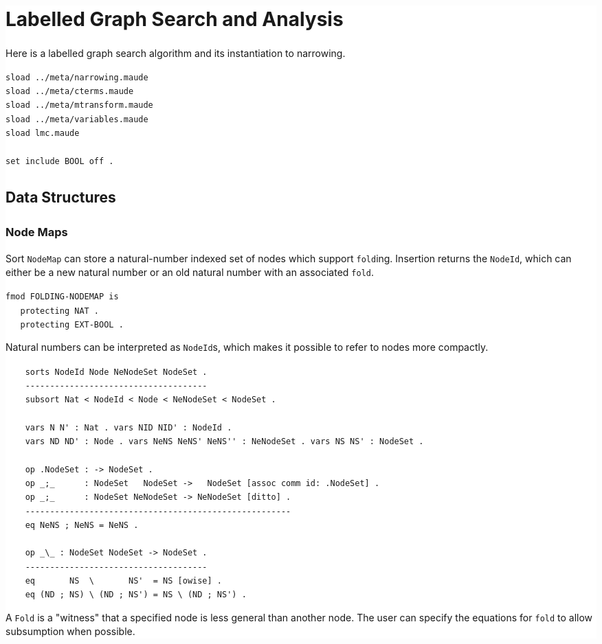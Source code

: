 Labelled Graph Search and Analysis
==================================

Here is a labelled graph search algorithm and its instantiation to narrowing.

```maude
sload ../meta/narrowing.maude
sload ../meta/cterms.maude
sload ../meta/mtransform.maude
sload ../meta/variables.maude
sload lmc.maude

set include BOOL off .
```

Data Structures
---------------

### Node Maps

Sort `NodeMap` can store a natural-number indexed set of nodes which support `fold`ing.
Insertion returns the `NodeId`, which can either be a new natural number or an old natural number with an associated `fold`.

```maude
fmod FOLDING-NODEMAP is
   protecting NAT .
   protecting EXT-BOOL .
```

Natural numbers can be interpreted as `NodeId`s, which makes it possible to refer to nodes more compactly.

```maude
    sorts NodeId Node NeNodeSet NodeSet .
    -------------------------------------
    subsort Nat < NodeId < Node < NeNodeSet < NodeSet .

    vars N N' : Nat . vars NID NID' : NodeId .
    vars ND ND' : Node . vars NeNS NeNS' NeNS'' : NeNodeSet . vars NS NS' : NodeSet .

    op .NodeSet : -> NodeSet .
    op _;_      : NodeSet   NodeSet ->   NodeSet [assoc comm id: .NodeSet] .
    op _;_      : NodeSet NeNodeSet -> NeNodeSet [ditto] .
    ------------------------------------------------------
    eq NeNS ; NeNS = NeNS .

    op _\_ : NodeSet NodeSet -> NodeSet .
    -------------------------------------
    eq       NS  \       NS'  = NS [owise] .
    eq (ND ; NS) \ (ND ; NS') = NS \ (ND ; NS') .
```

A `Fold` is a "witness" that a specified node is less general than another node.
The user can specify the equations for `fold` to allow subsumption when possible.
